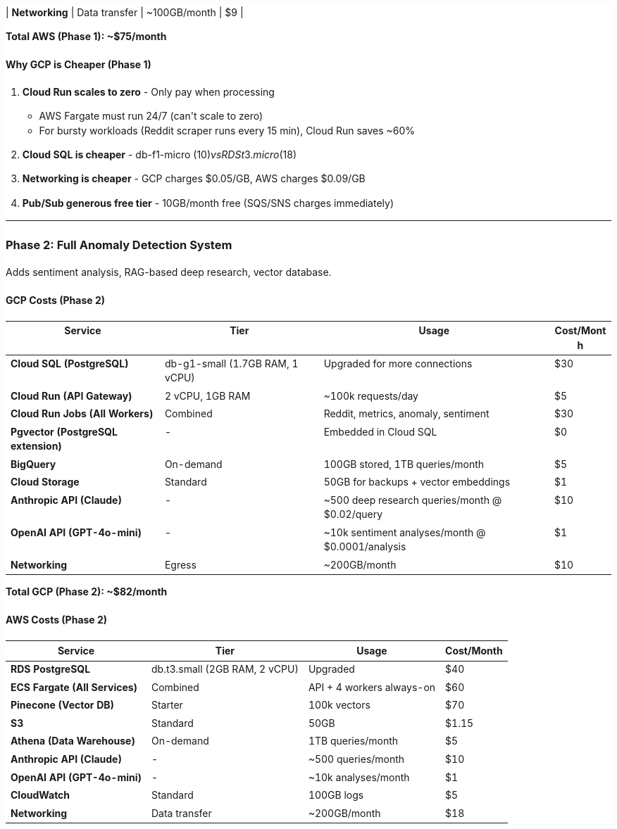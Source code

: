| **Networking** | Data transfer | ~100GB/month | $9 |

**Total AWS (Phase 1): ~$75/month**

#### Why GCP is Cheaper (Phase 1)

1. **Cloud Run scales to zero** - Only pay when processing
   - AWS Fargate must run 24/7 (can't scale to zero)
   - For bursty workloads (Reddit scraper runs every 15 min), Cloud Run saves ~60%

2. **Cloud SQL is cheaper** - db-f1-micro ($10) vs RDS t3.micro ($18)

3. **Networking is cheaper** - GCP charges $0.05/GB, AWS charges $0.09/GB

4. **Pub/Sub generous free tier** - 10GB/month free (SQS/SNS charges immediately)

---

### Phase 2: Full Anomaly Detection System

Adds sentiment analysis, RAG-based deep research, vector database.

#### GCP Costs (Phase 2)

| Service | Tier | Usage | Cost/Month |
|---------|------|-------|------------|
| **Cloud SQL (PostgreSQL)** | db-g1-small (1.7GB RAM, 1 vCPU) | Upgraded for more connections | $30 |
| **Cloud Run (API Gateway)** | 2 vCPU, 1GB RAM | ~100k requests/day | $5 |
| **Cloud Run Jobs (All Workers)** | Combined | Reddit, metrics, anomaly, sentiment | $30 |
| **Pgvector (PostgreSQL extension)** | - | Embedded in Cloud SQL | $0 |
| **BigQuery** | On-demand | 100GB stored, 1TB queries/month | $5 |
| **Cloud Storage** | Standard | 50GB for backups + vector embeddings | $1 |
| **Anthropic API (Claude)** | - | ~500 deep research queries/month @ $0.02/query | $10 |
| **OpenAI API (GPT-4o-mini)** | - | ~10k sentiment analyses/month @ $0.0001/analysis | $1 |
| **Networking** | Egress | ~200GB/month | $10 |

**Total GCP (Phase 2): ~$82/month**

#### AWS Costs (Phase 2)

| Service | Tier | Usage | Cost/Month |
|---------|------|-------|------------|
| **RDS PostgreSQL** | db.t3.small (2GB RAM, 2 vCPU) | Upgraded | $40 |
| **ECS Fargate (All Services)** | Combined | API + 4 workers always-on | $60 |
| **Pinecone (Vector DB)** | Starter | 100k vectors | $70 |
| **S3** | Standard | 50GB | $1.15 |
| **Athena (Data Warehouse)** | On-demand | 1TB queries/month | $5 |
| **Anthropic API (Claude)** | - | ~500 queries/month | $10 |
| **OpenAI API (GPT-4o-mini)** | - | ~10k analyses/month | $1 |
| **CloudWatch** | Standard | 100GB logs | $5 |
| **Networking** | Data transfer | ~200GB/month | $18 |
